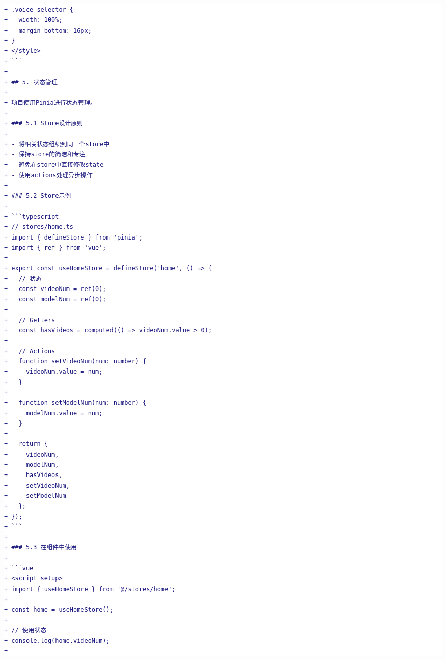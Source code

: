 ```diff
+ .voice-selector {
+   width: 100%;
+   margin-bottom: 16px;
+ }
+ </style>
+ ```
+ 
+ ## 5. 状态管理
+ 
+ 项目使用Pinia进行状态管理。
+ 
+ ### 5.1 Store设计原则
+ 
+ - 将相关状态组织到同一个store中
+ - 保持store的简洁和专注
+ - 避免在store中直接修改state
+ - 使用actions处理异步操作
+ 
+ ### 5.2 Store示例
+ 
+ ```typescript
+ // stores/home.ts
+ import { defineStore } from 'pinia';
+ import { ref } from 'vue';
+ 
+ export const useHomeStore = defineStore('home', () => {
+   // 状态
+   const videoNum = ref(0);
+   const modelNum = ref(0);
+   
+   // Getters
+   const hasVideos = computed(() => videoNum.value > 0);
+   
+   // Actions
+   function setVideoNum(num: number) {
+     videoNum.value = num;
+   }
+   
+   function setModelNum(num: number) {
+     modelNum.value = num;
+   }
+   
+   return {
+     videoNum,
+     modelNum,
+     hasVideos,
+     setVideoNum,
+     setModelNum
+   };
+ });
+ ```
+ 
+ ### 5.3 在组件中使用
+ 
+ ```vue
+ <script setup>
+ import { useHomeStore } from '@/stores/home';
+ 
+ const home = useHomeStore();
+ 
+ // 使用状态
+ console.log(home.videoNum);
+ 
```